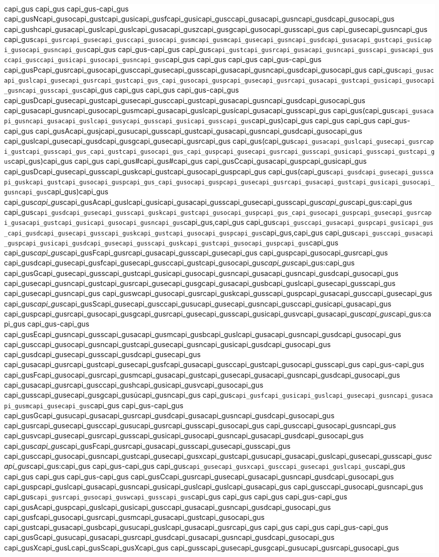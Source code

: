 capi_gus capi_gus capi_gus-capi_gus capi_gusNcapi_gusocapi_gustcapi_gusicapi_gusfcapi_gusicapi_gusccapi_gusacapi_gusncapi_gusdcapi_gusocapi_gus capi_gushcapi_gusacapi_guslcapi_guslcapi_gusacapi_guszcapi_gusgcapi_gusocapi_gusscapi_gus capi_gusecapi_gusncapi_gus capi_gus`capi_gusrcapi_gusecapi_gusccapi_gusocapi_gusmcapi_gusmcapi_gusecapi_gusncapi_gusdcapi_gusacapi_gustcapi_gusicapi_gusocapi_gusncapi_gus`capi_gus
capi_gus-capi_gus capi_gus`capi_gustcapi_gusrcapi_gusacapi_gusncapi_gusscapi_gusacapi_gusccapi_gusccapi_gusicapi_gusocapi_gusncapi_gus`capi_gus
capi_gus capi_gus capi_gus-capi_gus capi_gusPcapi_gusrcapi_gusocapi_gusccapi_gusecapi_gusscapi_gusacapi_gusncapi_gusdcapi_gusocapi_gus capi_gus`capi_gusacapi_guslcapi_gusecapi_gusrcapi_gustcapi_gus_capi_gusocapi_guspcapi_gusecapi_gusrcapi_gusacapi_gustcapi_gusicapi_gusocapi_gusncapi_gusscapi_gus`capi_gus
capi_gus capi_gus capi_gus-capi_gus capi_gusDcapi_gusecapi_gustcapi_gusecapi_gusccapi_gustcapi_gusacapi_gusncapi_gusdcapi_gusocapi_gus capi_gusacapi_gusncapi_gusocapi_gusmcapi_gusacapi_guslcapi_gusícapi_gusacapi_gusscapi_gus capi_gus(capi_gus`capi_gusacapi_gusncapi_gusacapi_guslcapi_gusycapi_gusscapi_gusicapi_gusscapi_gus`capi_gus)capi_gus
capi_gus capi_gus capi_gus-capi_gus capi_gusAcapi_gusjcapi_gusucapi_gusscapi_gustcapi_gusacapi_gusncapi_gusdcapi_gusocapi_gus capi_guslcapi_gusecapi_gusdcapi_gusgcapi_gusecapi_gusrcapi_gus capi_gus(capi_gus`capi_gusacapi_guslcapi_gusecapi_gusrcapi_gustcapi_gusscapi_gus_capi_gustcapi_gusocapi_gus_capi_guspcapi_gusecapi_gusrcapi_gusscapi_gusicapi_gusscapi_gustcapi_gus`capi_gus)capi_gus
capi_gus
capi_gus#capi_gus#capi_gus capi_gusCcapi_gusacapi_guspcapi_gusicapi_gus capi_gusDcapi_gusecapi_gusscapi_guskcapi_gustcapi_gusocapi_guspcapi_gus capi_gus(capi_gus`capi_gusdcapi_gusecapi_gusscapi_guskcapi_gustcapi_gusocapi_guspcapi_gus_capi_gusocapi_guspcapi_gusecapi_gusrcapi_gusacapi_gustcapi_gusicapi_gusocapi_gusncapi_gus`capi_gus)capi_gus
capi_gus*capi_gus*capi_gusAcapi_guslcapi_gusicapi_gusacapi_gusscapi_gusecapi_gusscapi_gus*capi_gus*capi_gus:capi_gus capi_gus`capi_gusdcapi_gusecapi_gusscapi_guskcapi_gustcapi_gusocapi_guspcapi_gus_capi_gusocapi_guspcapi_gusecapi_gusrcapi_gusacapi_gustcapi_gusicapi_gusocapi_gusncapi_gus`capi_gus,capi_gus capi_gus`capi_gusccapi_gusacapi_guspcapi_gusicapi_gus_capi_gusdcapi_gusecapi_gusscapi_guskcapi_gustcapi_gusocapi_guspcapi_gus`capi_gus,capi_gus capi_gus`capi_gusccapi_gusacapi_guspcapi_gusicapi_gusdcapi_gusecapi_gusscapi_guskcapi_gustcapi_gusocapi_guspcapi_gus`capi_gus
capi_gus*capi_gus*capi_gusFcapi_gusrcapi_gusacapi_gusscapi_gusecapi_gus capi_guspcapi_gusocapi_gusrcapi_gus capi_gusdcapi_gusecapi_gusfcapi_gusecapi_gusccapi_gustcapi_gusocapi_gus*capi_gus*capi_gus:capi_gus capi_gusGcapi_gusecapi_gusscapi_gustcapi_gusicapi_gusocapi_gusncapi_gusacapi_gusncapi_gusdcapi_gusocapi_gus capi_gusecapi_gusncapi_gustcapi_gusrcapi_gusecapi_gusgcapi_gusacapi_gusbcapi_guslcapi_gusecapi_gusscapi_gus capi_gusecapi_gusncapi_gus capi_guswcapi_gusocapi_gusrcapi_guskcapi_gusscapi_guspcapi_gusacapi_gusccapi_gusecapi_gus
capi_gus*capi_gus*capi_gusScapi_gusecapi_gusccapi_gusucapi_gusecapi_gusncapi_gusccapi_gusicapi_gusacapi_gus capi_guspcapi_gusrcapi_gusocapi_gusgcapi_gusrcapi_gusecapi_gusscapi_gusicapi_gusvcapi_gusacapi_gus*capi_gus*capi_gus:capi_gus
capi_gus-capi_gus capi_gusEcapi_gusncapi_gusscapi_gusacapi_gusmcapi_gusbcapi_guslcapi_gusacapi_gusncapi_gusdcapi_gusocapi_gus capi_gusccapi_gusocapi_gusncapi_gustcapi_gusecapi_gusncapi_gusicapi_gusdcapi_gusocapi_gus capi_gusdcapi_gusecapi_gusscapi_gusdcapi_gusecapi_gus capi_gusacapi_gusrcapi_gustcapi_gusecapi_gusfcapi_gusacapi_gusccapi_gustcapi_gusocapi_gusscapi_gus
capi_gus-capi_gus capi_gusFcapi_gusocapi_gusrcapi_gusmcapi_gusacapi_gustcapi_gusecapi_gusacapi_gusncapi_gusdcapi_gusocapi_gus capi_gusacapi_gusrcapi_gusccapi_gushcapi_gusicapi_gusvcapi_gusocapi_gus capi_gusscapi_gusecapi_gusgcapi_gusúcapi_gusncapi_gus capi_gus`capi_gusfcapi_gusicapi_guslcapi_gusecapi_gusncapi_gusacapi_gusmcapi_gusecapi_gus`capi_gus
capi_gus-capi_gus capi_gusGcapi_gusucapi_gusacapi_gusrcapi_gusdcapi_gusacapi_gusncapi_gusdcapi_gusocapi_gus capi_gusrcapi_gusecapi_gusccapi_gusucapi_gusrcapi_gusscapi_gusocapi_gus capi_gusccapi_gusocapi_gusncapi_gus capi_gusvcapi_gusecapi_gusrcapi_gusscapi_gusicapi_gusocapi_gusncapi_gusacapi_gusdcapi_gusocapi_gus
capi_gus*capi_gus*capi_gusFcapi_gusrcapi_gusacapi_gusscapi_gusecapi_gusscapi_gus capi_gusccapi_gusocapi_gusncapi_gustcapi_gusecapi_gusxcapi_gustcapi_gusucapi_gusacapi_guslcapi_gusecapi_gusscapi_gus*capi_gus*capi_gus:capi_gus
capi_gus-capi_gus capi_gus`capi_gusecapi_gusxcapi_gusccapi_gusecapi_guslcapi_gus`capi_gus
capi_gus capi_gus capi_gus-capi_gus capi_gusCcapi_gusrcapi_gusecapi_gusacapi_gusncapi_gusdcapi_gusocapi_gus capi_guspcapi_guslcapi_gusacapi_gusncapi_gusicapi_guslcapi_guslcapi_gusacapi_gus capi_gusccapi_gusocapi_gusncapi_gus capi_gus`capi_gusrcapi_gusocapi_guswcapi_gusscapi_gus`capi_gus
capi_gus capi_gus capi_gus-capi_gus capi_gusAcapi_guspcapi_guslcapi_gusicapi_gusccapi_gusacapi_gusncapi_gusdcapi_gusocapi_gus capi_gusfcapi_gusocapi_gusrcapi_gusmcapi_gusacapi_gustcapi_gusocapi_gus capi_gustcapi_gusacapi_gusbcapi_gusucapi_guslcapi_gusacapi_gusrcapi_gus
capi_gus capi_gus capi_gus-capi_gus capi_gusGcapi_gusucapi_gusacapi_gusrcapi_gusdcapi_gusacapi_gusncapi_gusdcapi_gusocapi_gus capi_gusXcapi_gusLcapi_gusScapi_gusXcapi_gus capi_gusscapi_gusecapi_gusgcapi_gusucapi_gusrcapi_gusocapi_gus
